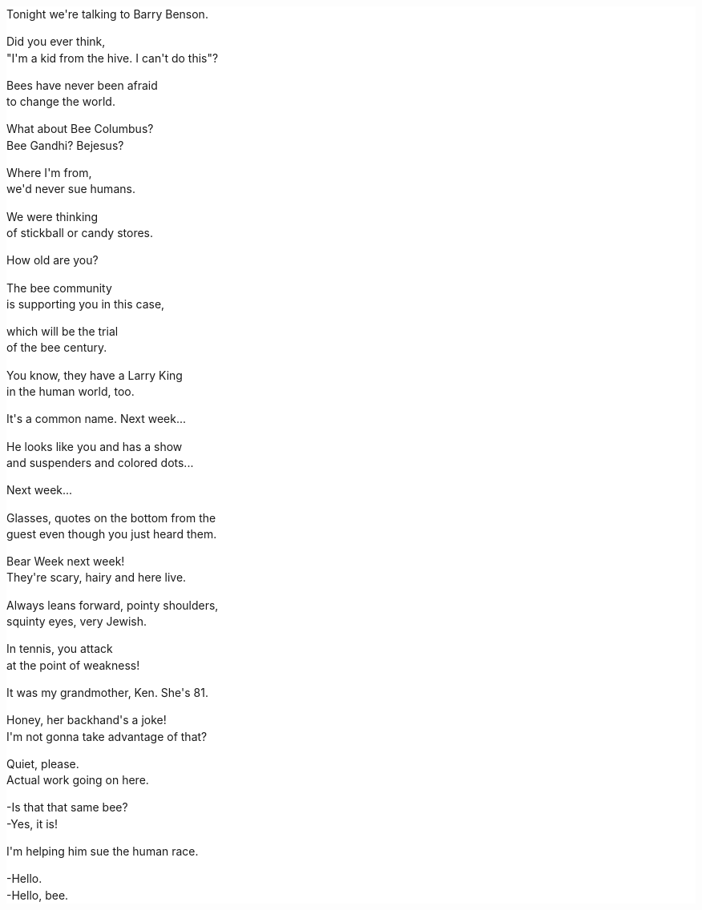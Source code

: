 Tonight we're talking to Barry Benson.

Did you ever think,  
"I'm a kid from the hive. I can't do this"?

Bees have never been afraid  
to change the world.

What about Bee Columbus?  
Bee Gandhi? Bejesus?

Where I'm from,  
we'd never sue humans.

We were thinking  
of stickball or candy stores.

How old are you?

The bee community  
is supporting you in this case,

which will be the trial  
of the bee century.

You know, they have a Larry King  
in the human world, too.

It's a common name. Next week...

He looks like you and has a show  
and suspenders and colored dots...

Next week...

Glasses, quotes on the bottom from the  
guest even though you just heard them.

Bear Week next week!  
They're scary, hairy and here live.

Always leans forward, pointy shoulders,  
squinty eyes, very Jewish.

In tennis, you attack  
at the point of weakness!

It was my grandmother, Ken. She's 81.

Honey, her backhand's a joke!  
I'm not gonna take advantage of that?

Quiet, please.  
Actual work going on here.

-Is that that same bee?  
-Yes, it is!

I'm helping him sue the human race.

-Hello.  
-Hello, bee.
